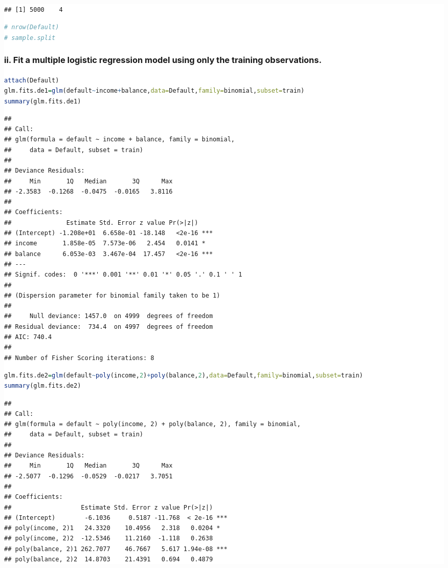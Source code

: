 ```
## [1] 5000    4
```

```r
# nrow(Default)
# sample.split
```

### ii. Fit a multiple logistic regression model using only the training observations.


```r
attach(Default)
glm.fits.de1=glm(default~income+balance,data=Default,family=binomial,subset=train)
summary(glm.fits.de1)
```

```
## 
## Call:
## glm(formula = default ~ income + balance, family = binomial, 
##     data = Default, subset = train)
## 
## Deviance Residuals: 
##     Min       1Q   Median       3Q      Max  
## -2.3583  -0.1268  -0.0475  -0.0165   3.8116  
## 
## Coefficients:
##               Estimate Std. Error z value Pr(>|z|)    
## (Intercept) -1.208e+01  6.658e-01 -18.148   <2e-16 ***
## income       1.858e-05  7.573e-06   2.454   0.0141 *  
## balance      6.053e-03  3.467e-04  17.457   <2e-16 ***
## ---
## Signif. codes:  0 '***' 0.001 '**' 0.01 '*' 0.05 '.' 0.1 ' ' 1
## 
## (Dispersion parameter for binomial family taken to be 1)
## 
##     Null deviance: 1457.0  on 4999  degrees of freedom
## Residual deviance:  734.4  on 4997  degrees of freedom
## AIC: 740.4
## 
## Number of Fisher Scoring iterations: 8
```

```r
glm.fits.de2=glm(default~poly(income,2)+poly(balance,2),data=Default,family=binomial,subset=train)
summary(glm.fits.de2)
```

```
## 
## Call:
## glm(formula = default ~ poly(income, 2) + poly(balance, 2), family = binomial, 
##     data = Default, subset = train)
## 
## Deviance Residuals: 
##     Min       1Q   Median       3Q      Max  
## -2.5077  -0.1296  -0.0529  -0.0217   3.7051  
## 
## Coefficients:
##                   Estimate Std. Error z value Pr(>|z|)    
## (Intercept)        -6.1036     0.5187 -11.768  < 2e-16 ***
## poly(income, 2)1   24.3320    10.4956   2.318   0.0204 *  
## poly(income, 2)2  -12.5346    11.2160  -1.118   0.2638    
## poly(balance, 2)1 262.7077    46.7667   5.617 1.94e-08 ***
## poly(balance, 2)2  14.8703    21.4391   0.694   0.4879    
```